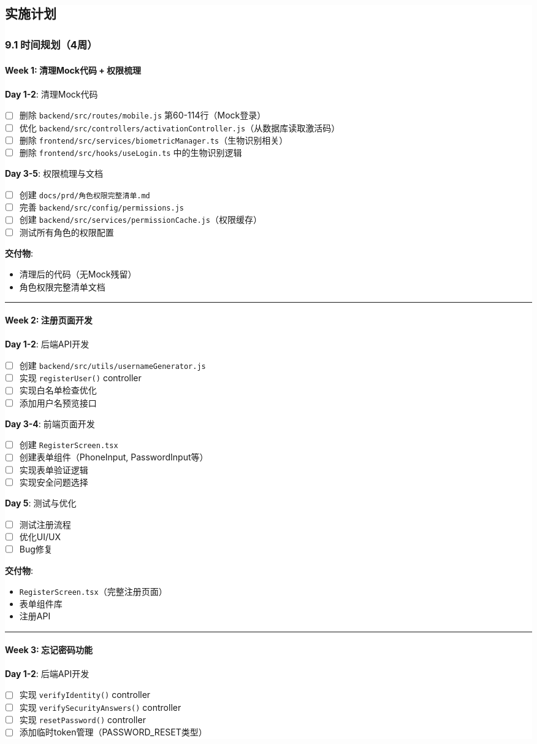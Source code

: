 
## 实施计划

### 9.1 时间规划（4周）

#### Week 1: 清理Mock代码 + 权限梳理

**Day 1-2**: 清理Mock代码
- [ ] 删除 `backend/src/routes/mobile.js` 第60-114行（Mock登录）
- [ ] 优化 `backend/src/controllers/activationController.js`（从数据库读取激活码）
- [ ] 删除 `frontend/src/services/biometricManager.ts`（生物识别相关）
- [ ] 删除 `frontend/src/hooks/useLogin.ts` 中的生物识别逻辑

**Day 3-5**: 权限梳理与文档
- [ ] 创建 `docs/prd/角色权限完整清单.md`
- [ ] 完善 `backend/src/config/permissions.js`
- [ ] 创建 `backend/src/services/permissionCache.js`（权限缓存）
- [ ] 测试所有角色的权限配置

**交付物**:
- 清理后的代码（无Mock残留）
- 角色权限完整清单文档

---

#### Week 2: 注册页面开发

**Day 1-2**: 后端API开发
- [ ] 创建 `backend/src/utils/usernameGenerator.js`
- [ ] 实现 `registerUser()` controller
- [ ] 实现白名单检查优化
- [ ] 添加用户名预览接口

**Day 3-4**: 前端页面开发
- [ ] 创建 `RegisterScreen.tsx`
- [ ] 创建表单组件（PhoneInput, PasswordInput等）
- [ ] 实现表单验证逻辑
- [ ] 实现安全问题选择

**Day 5**: 测试与优化
- [ ] 测试注册流程
- [ ] 优化UI/UX
- [ ] Bug修复

**交付物**:
- `RegisterScreen.tsx`（完整注册页面）
- 表单组件库
- 注册API

---

#### Week 3: 忘记密码功能

**Day 1-2**: 后端API开发
- [ ] 实现 `verifyIdentity()` controller
- [ ] 实现 `verifySecurityAnswers()` controller
- [ ] 实现 `resetPassword()` controller
- [ ] 添加临时token管理（PASSWORD_RESET类型）
